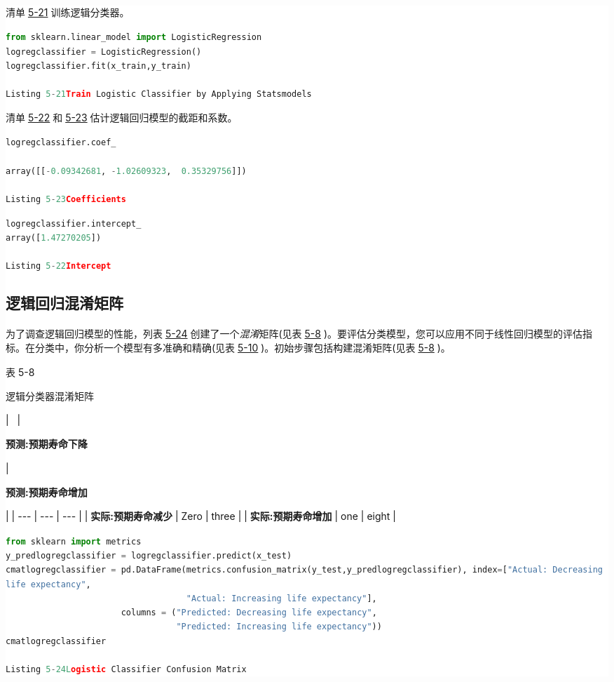 清单 [5-21](#PC21) 训练逻辑分类器。

```py
from sklearn.linear_model import LogisticRegression
logregclassifier = LogisticRegression()
logregclassifier.fit(x_train,y_train)

Listing 5-21Train Logistic Classifier by Applying Statsmodels

```

清单 [5-22](#PC22) 和 [5-23](#PC23) 估计逻辑回归模型的截距和系数。

```py
logregclassifier.coef_

array([[-0.09342681, -1.02609323,  0.35329756]])

Listing 5-23Coefficients

```

```py
logregclassifier.intercept_
array([1.47270205])

Listing 5-22Intercept

```

## 逻辑回归混淆矩阵

为了调查逻辑回归模型的性能，列表 [5-24](#PC24) 创建了一个*混淆*矩阵(见表 [5-8](#Tab8) )。要评估分类模型，您可以应用不同于线性回归模型的评估指标。在分类中，你分析一个模型有多准确和精确(见表 [5-10](#Tab10) )。初始步骤包括构建混淆矩阵(见表 [5-8](#Tab8) )。

表 5-8

逻辑分类器混淆矩阵

<colgroup><col class="tcol1 align-left"> <col class="tcol2 align-left"> <col class="tcol3 align-left"></colgroup> 
|   | 

**预测:预期寿命下降**

 | 

**预测:预期寿命增加**

 |
| --- | --- | --- |
| **实际:预期寿命减少** | Zero | three |
| **实际:预期寿命增加** | one | eight |

```py
from sklearn import metrics
y_predlogregclassifier = logregclassifier.predict(x_test)
cmatlogregclassifier = pd.DataFrame(metrics.confusion_matrix(y_test,y_predlogregclassifier), index=["Actual: Decreasing life expectancy",
                                    "Actual: Increasing life expectancy"],
                       columns = ("Predicted: Decreasing life expectancy",
                                  "Predicted: Increasing life expectancy"))
cmatlogregclassifier

Listing 5-24Logistic Classifier Confusion Matrix

```

